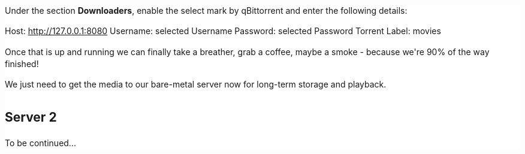 Under the section **Downloaders**, enable the select mark by qBittorrent and enter the following details:

Host: http://127.0.0.1:8080
Username: selected Username
Password: selected Password
Torrent Label: movies

Once that is up and running we can finally take a breather, grab a coffee, maybe a smoke - because we're 90% of the way finished!

We just need to get the media to our bare-metal server now for long-term storage and playback.

## Server 2

To be continued...

